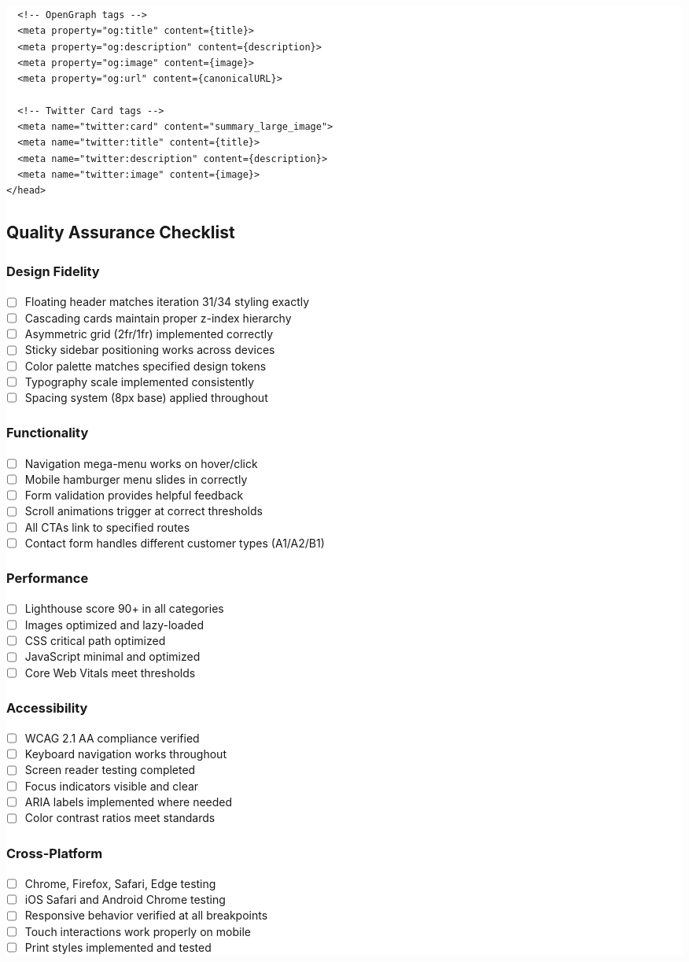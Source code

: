 ```astro
  <!-- OpenGraph tags -->
  <meta property="og:title" content={title}>
  <meta property="og:description" content={description}>
  <meta property="og:image" content={image}>
  <meta property="og:url" content={canonicalURL}>
  
  <!-- Twitter Card tags -->
  <meta name="twitter:card" content="summary_large_image">
  <meta name="twitter:title" content={title}>
  <meta name="twitter:description" content={description}>
  <meta name="twitter:image" content={image}>
</head>
```

## Quality Assurance Checklist

### Design Fidelity
- [ ] Floating header matches iteration 31/34 styling exactly
- [ ] Cascading cards maintain proper z-index hierarchy
- [ ] Asymmetric grid (2fr/1fr) implemented correctly
- [ ] Sticky sidebar positioning works across devices
- [ ] Color palette matches specified design tokens
- [ ] Typography scale implemented consistently
- [ ] Spacing system (8px base) applied throughout

### Functionality
- [ ] Navigation mega-menu works on hover/click
- [ ] Mobile hamburger menu slides in correctly
- [ ] Form validation provides helpful feedback
- [ ] Scroll animations trigger at correct thresholds
- [ ] All CTAs link to specified routes
- [ ] Contact form handles different customer types (A1/A2/B1)

### Performance
- [ ] Lighthouse score 90+ in all categories
- [ ] Images optimized and lazy-loaded
- [ ] CSS critical path optimized
- [ ] JavaScript minimal and optimized
- [ ] Core Web Vitals meet thresholds

### Accessibility
- [ ] WCAG 2.1 AA compliance verified
- [ ] Keyboard navigation works throughout
- [ ] Screen reader testing completed
- [ ] Focus indicators visible and clear
- [ ] ARIA labels implemented where needed
- [ ] Color contrast ratios meet standards

### Cross-Platform
- [ ] Chrome, Firefox, Safari, Edge testing
- [ ] iOS Safari and Android Chrome testing
- [ ] Responsive behavior verified at all breakpoints
- [ ] Touch interactions work properly on mobile
- [ ] Print styles implemented and tested
